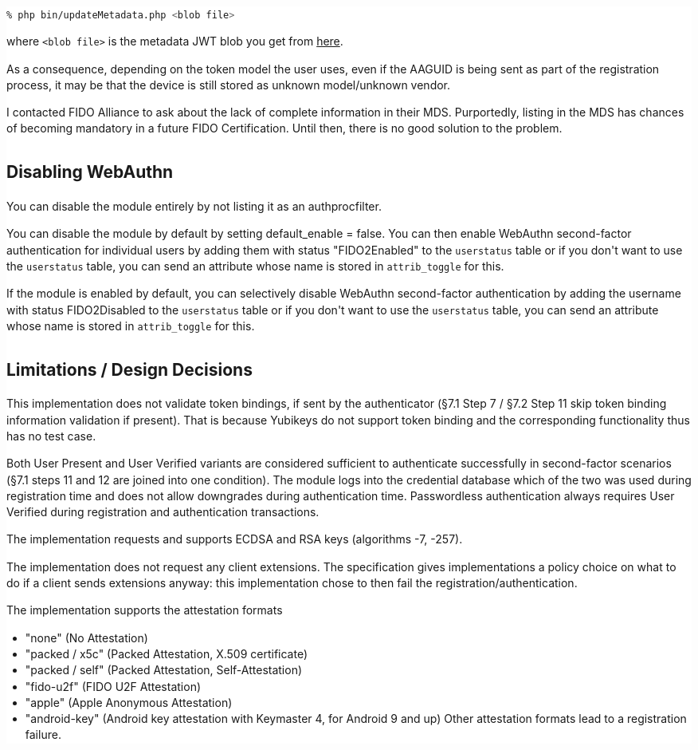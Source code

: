 ```bash
% php bin/updateMetadata.php <blob file>
```

where `<blob file>` is the metadata JWT blob you get from
[here](https://mds3.fidoalliance.org).

As a consequence, depending on the token model the user uses, even if the AAGUID
is being sent as part of the registration process, it may be that the device is
still stored as unknown model/unknown vendor.

I contacted FIDO Alliance to ask about the lack of complete information in their
MDS. Purportedly, listing in the MDS has chances of becoming mandatory in a
future FIDO Certification. Until then, there is no good solution to the problem.

## Disabling WebAuthn

You can disable the module entirely by not listing it as an authprocfilter.

You can disable the module by default by setting default_enable = false. You can
then enable WebAuthn second-factor authentication for individual users by adding
them with status "FIDO2Enabled" to the `userstatus` table or if you don't want to
use the `userstatus` table, you can send an attribute whose name is stored in
`attrib_toggle` for this.

If the module is enabled by default, you can selectively disable WebAuthn
second-factor authentication by adding the username with status FIDO2Disabled to
the `userstatus` table or if you don't want to use the `userstatus` table, you
can send an attribute whose name is stored in `attrib_toggle` for this.

## Limitations / Design Decisions

This implementation does not validate token bindings, if sent by the
authenticator (§7.1 Step 7 / §7.2 Step 11 skip token binding information
validation if present). That is because Yubikeys do not support token binding
and the corresponding functionality thus has no test case.

Both User Present and User Verified variants are considered sufficient to
authenticate successfully in second-factor scenarios (§7.1 steps 11 and 12 are
joined into one condition).
The module logs into the credential database which of the two was used during
registration time and does not allow downgrades during authentication time.
Passwordless authentication always requires User Verified during registration
and authentication transactions.

The implementation requests and supports ECDSA and RSA keys (algorithms -7,
-257).

The implementation does not request any client extensions. The specification
gives implementations a policy choice on what to do if a client sends extensions
anyway: this implementation chose to then fail the registration/authentication.

The implementation supports the attestation formats

- "none" (No Attestation)
- "packed / x5c" (Packed Attestation, X.509 certificate)
- "packed / self" (Packed Attestation, Self-Attestation)
- "fido-u2f" (FIDO U2F Attestation)
- "apple" (Apple Anonymous Attestation)
- "android-key" (Android key attestation with Keymaster 4, for Android 9 and up)
  Other attestation formats lead to a registration failure.
